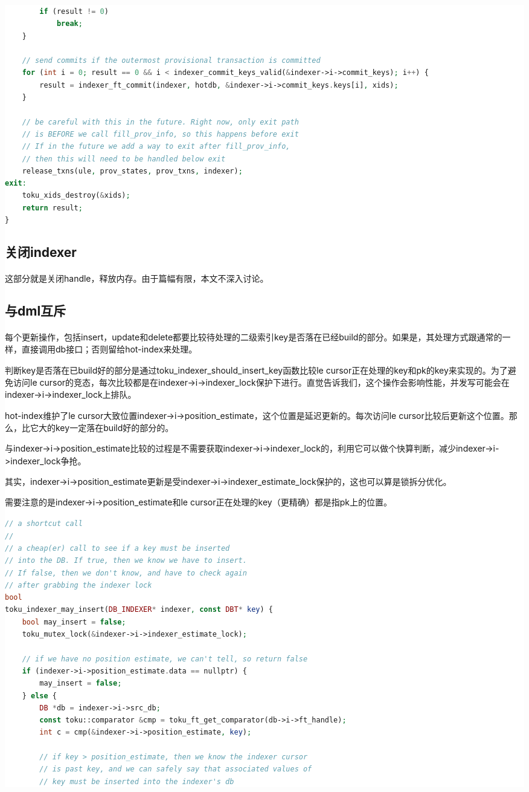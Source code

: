 ```php
        if (result != 0)
            break;
    }

    // send commits if the outermost provisional transaction is committed
    for (int i = 0; result == 0 && i < indexer_commit_keys_valid(&indexer->i->commit_keys); i++) {
        result = indexer_ft_commit(indexer, hotdb, &indexer->i->commit_keys.keys[i], xids);
    }

    // be careful with this in the future. Right now, only exit path
    // is BEFORE we call fill_prov_info, so this happens before exit
    // If in the future we add a way to exit after fill_prov_info,
    // then this will need to be handled below exit
    release_txns(ule, prov_states, prov_txns, indexer);
exit:
    toku_xids_destroy(&xids);
    return result;
}
```

## 关闭indexer

这部分就是关闭handle，释放内存。由于篇幅有限，本文不深入讨论。

## 与dml互斥

每个更新操作，包括insert，update和delete都要比较待处理的二级索引key是否落在已经build的部分。如果是，其处理方式跟通常的一样，直接调用db接口；否则留给hot-index来处理。

判断key是否落在已build好的部分是通过toku\_indexer\_should\_insert\_key函数比较le cursor正在处理的key和pk的key来实现的。为了避免访问le cursor的竞态，每次比较都是在indexer->i->indexer\_lock保护下进行。直觉告诉我们，这个操作会影响性能，并发写可能会在indexer->i->indexer\_lock上排队。

hot-index维护了le cursor大致位置indexer->i->position\_estimate，这个位置是延迟更新的。每次访问le cursor比较后更新这个位置。那么，比它大的key一定落在build好的部分的。

与indexer->i->position\_estimate比较的过程是不需要获取indexer->i->indexer\_lock的，利用它可以做个快算判断，减少indexer->i->indexer\_lock争抢。

其实，indexer->i->position\_estimate更新是受indexer->i->indexer\_estimate\_lock保护的，这也可以算是锁拆分优化。

需要注意的是indexer->i->position\_estimate和le cursor正在处理的key（更精确）都是指pk上的位置。

```php
// a shortcut call
//
// a cheap(er) call to see if a key must be inserted
// into the DB. If true, then we know we have to insert.
// If false, then we don't know, and have to check again
// after grabbing the indexer lock
bool
toku_indexer_may_insert(DB_INDEXER* indexer, const DBT* key) {
    bool may_insert = false;
    toku_mutex_lock(&indexer->i->indexer_estimate_lock);

    // if we have no position estimate, we can't tell, so return false
    if (indexer->i->position_estimate.data == nullptr) {
        may_insert = false;
    } else {
        DB *db = indexer->i->src_db;
        const toku::comparator &cmp = toku_ft_get_comparator(db->i->ft_handle);
        int c = cmp(&indexer->i->position_estimate, key);

        // if key > position_estimate, then we know the indexer cursor
        // is past key, and we can safely say that associated values of
        // key must be inserted into the indexer's db
```